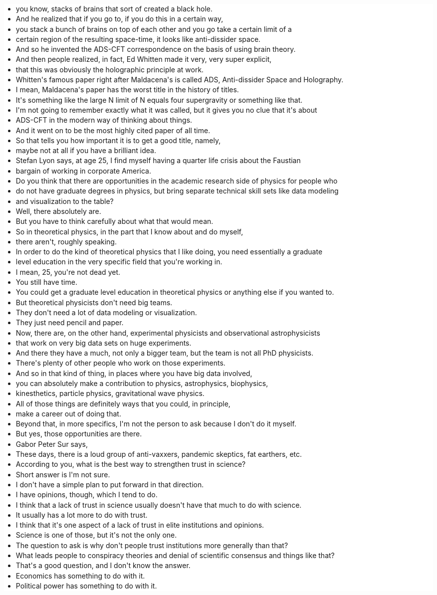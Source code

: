 *  you know, stacks of brains that sort of created a black hole.
*  And he realized that if you go to, if you do this in a certain way,
*  you stack a bunch of brains on top of each other and you go take a certain limit of a
*  certain region of the resulting space-time, it looks like anti-dissider space.
*  And so he invented the ADS-CFT correspondence on the basis of using brain theory.
*  And then people realized, in fact, Ed Whitten made it very, very super explicit,
*  that this was obviously the holographic principle at work.
*  Whitten's famous paper right after Maldacena's is called ADS, Anti-dissider Space and Holography.
*  I mean, Maldacena's paper has the worst title in the history of titles.
*  It's something like the large N limit of N equals four supergravity or something like that.
*  I'm not going to remember exactly what it was called, but it gives you no clue that it's about
*  ADS-CFT in the modern way of thinking about things.
*  And it went on to be the most highly cited paper of all time.
*  So that tells you how important it is to get a good title, namely,
*  maybe not at all if you have a brilliant idea.
*  Stefan Lyon says, at age 25, I find myself having a quarter life crisis about the Faustian
*  bargain of working in corporate America.
*  Do you think that there are opportunities in the academic research side of physics for people who
*  do not have graduate degrees in physics, but bring separate technical skill sets like data modeling
*  and visualization to the table?
*  Well, there absolutely are.
*  But you have to think carefully about what that would mean.
*  So in theoretical physics, in the part that I know about and do myself,
*  there aren't, roughly speaking.
*  In order to do the kind of theoretical physics that I like doing, you need essentially a graduate
*  level education in the very specific field that you're working in.
*  I mean, 25, you're not dead yet.
*  You still have time.
*  You could get a graduate level education in theoretical physics or anything else if you wanted to.
*  But theoretical physicists don't need big teams.
*  They don't need a lot of data modeling or visualization.
*  They just need pencil and paper.
*  Now, there are, on the other hand, experimental physicists and observational astrophysicists
*  that work on very big data sets on huge experiments.
*  And there they have a much, not only a bigger team, but the team is not all PhD physicists.
*  There's plenty of other people who work on those experiments.
*  And so in that kind of thing, in places where you have big data involved,
*  you can absolutely make a contribution to physics, astrophysics, biophysics,
*  kinesthetics, particle physics, gravitational wave physics.
*  All of those things are definitely ways that you could, in principle,
*  make a career out of doing that.
*  Beyond that, in more specifics, I'm not the person to ask because I don't do it myself.
*  But yes, those opportunities are there.
*  Gabor Peter Sur says,
*  These days, there is a loud group of anti-vaxxers, pandemic skeptics, fat earthers, etc.
*  According to you, what is the best way to strengthen trust in science?
*  Short answer is I'm not sure.
*  I don't have a simple plan to put forward in that direction.
*  I have opinions, though, which I tend to do.
*  I think that a lack of trust in science usually doesn't have that much to do with science.
*  It usually has a lot more to do with trust.
*  I think that it's one aspect of a lack of trust in elite institutions and opinions.
*  Science is one of those, but it's not the only one.
*  The question to ask is why don't people trust institutions more generally than that?
*  What leads people to conspiracy theories and denial of scientific consensus and things like that?
*  That's a good question, and I don't know the answer.
*  Economics has something to do with it.
*  Political power has something to do with it.